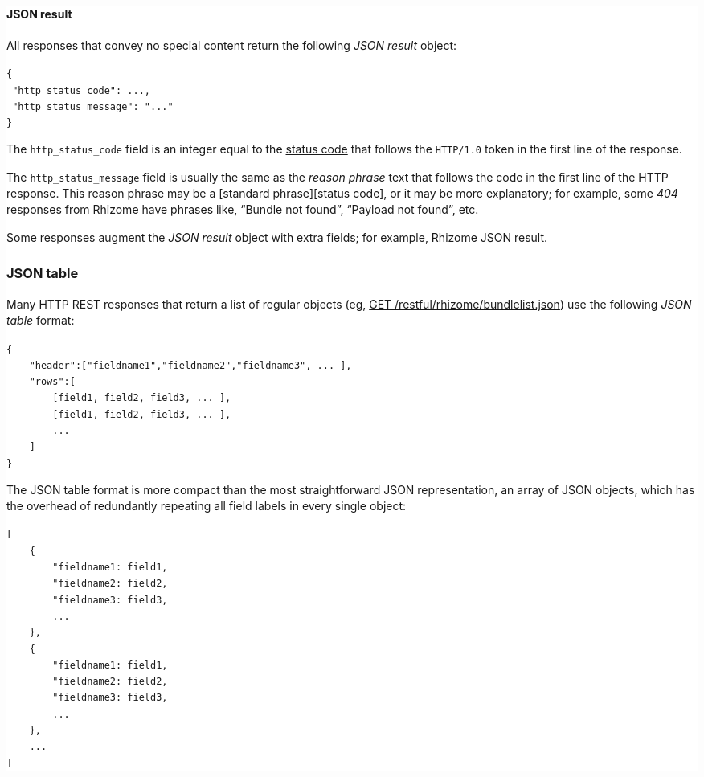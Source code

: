 [CORS]: http://www.w3.org/TR/cors/

#### JSON result

All responses that convey no special content return the following *JSON result*
object:

    {
     "http_status_code": ...,
     "http_status_message": "..."
    }

The `http_status_code` field is an integer equal to the [status
code](#response-status-code) that follows the `HTTP/1.0` token in the first
line of the response.

The `http_status_message` field is usually the same as the *reason phrase* text
that follows the code in the first line of the HTTP response.  This reason
phrase may be a [standard phrase][status code], or it may be more explanatory;
for example, some *404* responses from Rhizome have phrases like, “Bundle not
found”, “Payload not found”, etc.

Some responses augment the *JSON result* object with extra fields; for example,
[Rhizome JSON result](#rhizome-json-result).

### JSON table

Many HTTP REST responses that return a list of regular objects (eg, [GET
/restful/rhizome/bundlelist.json](./REST-API-Rhizome.md#get-restfulrhizomebundlelistjson))
use the following *JSON table* format:

    {
        "header":["fieldname1","fieldname2","fieldname3", ... ],
        "rows":[
            [field1, field2, field3, ... ],
            [field1, field2, field3, ... ],
            ...
        ]
    }

The JSON table format is more compact than the most straightforward JSON
representation, an array of JSON objects, which has the overhead of redundantly
repeating all field labels in every single object:

    [
        {
            "fieldname1: field1,
            "fieldname2: field2,
            "fieldname3: field3,
            ...
        },
        {
            "fieldname1: field1,
            "fieldname2: field2,
            "fieldname3: field3,
            ...
        },
        ...
    ]


[query parameters]: http://tools.ietf.org/html/rfc3986#section-3.4
[multipart/form-data]: https://www.ietf.org/rfc/rfc2388.txt
[application/x-www-form-urlencoded]: https://tools.ietf.org/html/rfc1866#section-8.2.1
[HTTP 1.1 Range]: http://www.w3.org/Protocols/rfc2616/rfc2616-sec14.html#sec14.35
[application/json]: https://tools.ietf.org/html/rfc4627
[HTTP status code]: http://www.w3.org/Protocols/HTTP/1.0/spec.html#Status-Codes
[HTTP request URI]: http://www.w3.org/Protocols/HTTP/1.0/spec.html#Request-URI
[HTTP request method]: http://www.w3.org/Protocols/HTTP/1.0/spec.html#Method
[Serval Project]: http://www.servalproject.org/
[CC BY 4.0]: ../LICENSE-DOCUMENTATION.md
[API]: https://en.wikipedia.org/wiki/Application_programming_interface
[Serval DNA]: ../README.md
[Serval Mesh network]: http://developer.servalproject.org/dokuwiki/doku.php?id=content:tech:mesh_network
[HTTP REST]: https://en.wikipedia.org/wiki/Representational_state_transfer
[HTTP 1.0]: http://www.w3.org/Protocols/HTTP/1.0/spec.html
[MDP]: ./Mesh-Datagram-Protocol.md
[MSP]: ./Mesh-Stream-Protocol.md
[Keyring REST API]: ./REST-API-Keyring.md
[Keyring]: http://developer.servalproject.org/dokuwiki/doku.php?id=content:tech:keyring
[Rhizome REST API]: ./REST-API-Rhizome.md
[Rhizome]: http://developer.servalproject.org/dokuwiki/doku.php?id=content:tech:rhizome
[MeshMS REST API]: ./REST-API-MeshMS.md
[MeshMS]: http://developer.servalproject.org/dokuwiki/doku.php?id=content:tech:meshms
[Basic Authentication]: https://en.wikipedia.org/wiki/Basic_access_authentication
[Serval Mesh]: http://developer.servalproject.org/dokuwiki/doku.php?id=content:servalmesh:development
[Intent]: http://developer.android.com/reference/android/content/Intent.html
[Permission]: https://developer.android.com/preview/features/runtime-permissions.html
[configured]: ./Servald-Configuration.md
[Internet Media Type]: https://www.iana.org/assignments/media-types/media-types.xhtml
[Rhizome bundle]: ./REST-API-Rhizome.md#bundle
[Rhizome manifest]: ./REST-API-Rhizome.md#manifest
[bundle secret]: ./REST-API-Rhizome.md#bundle-secret
[text+binarysig format]: ./REST-API-Rhizome.md#textbinarysig-manifest-format
[JSON]: https://en.wikipedia.org/wiki/JSON
[UTF-8]: https://en.wikipedia.org/wiki/UTF-8
[jq(1)]: https://stedolan.github.io/jq/
[idempotent]: https://en.wikipedia.org/wiki/Idempotence
[SID]: ./REST-API-Keyring.md#serval-id
[Bundle ID]: ./REST-API-Rhizome.md#bundle-id